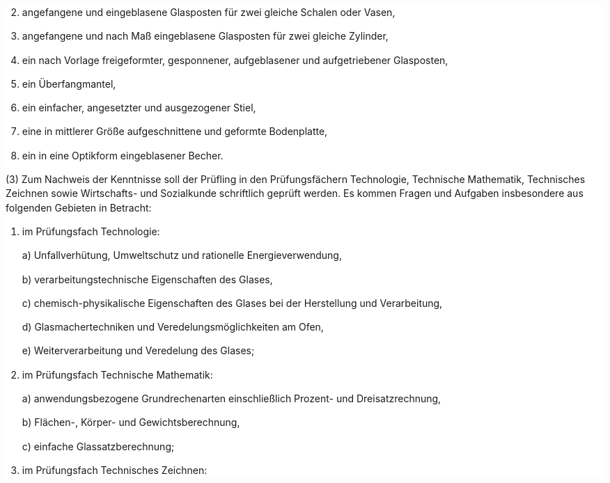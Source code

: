 
2.  angefangene und eingeblasene Glasposten für zwei gleiche Schalen oder
    Vasen,


3.  angefangene und nach Maß eingeblasene Glasposten für zwei gleiche
    Zylinder,


4.  ein nach Vorlage freigeformter, gesponnener, aufgeblasener und
    aufgetriebener Glasposten,


5.  ein Überfangmantel,


6.  ein einfacher, angesetzter und ausgezogener Stiel,


7.  eine in mittlerer Größe aufgeschnittene und geformte Bodenplatte,


8.  ein in eine Optikform eingeblasener Becher.




(3) Zum Nachweis der Kenntnisse soll der Prüfling in den
Prüfungsfächern Technologie, Technische Mathematik, Technisches
Zeichnen sowie Wirtschafts- und Sozialkunde schriftlich geprüft
werden. Es kommen Fragen und Aufgaben insbesondere aus folgenden
Gebieten in Betracht:

1.  im Prüfungsfach Technologie:

    a)  Unfallverhütung, Umweltschutz und rationelle Energieverwendung,


    b)  verarbeitungstechnische Eigenschaften des Glases,


    c)  chemisch-physikalische Eigenschaften des Glases bei der Herstellung
        und Verarbeitung,


    d)  Glasmachertechniken und Veredelungsmöglichkeiten am Ofen,


    e)  Weiterverarbeitung und Veredelung des Glases;





2.  im Prüfungsfach Technische Mathematik:

    a)  anwendungsbezogene Grundrechenarten einschließlich Prozent- und
        Dreisatzrechnung,


    b)  Flächen-, Körper- und Gewichtsberechnung,


    c)  einfache Glassatzberechnung;





3.  im Prüfungsfach Technisches Zeichnen:
